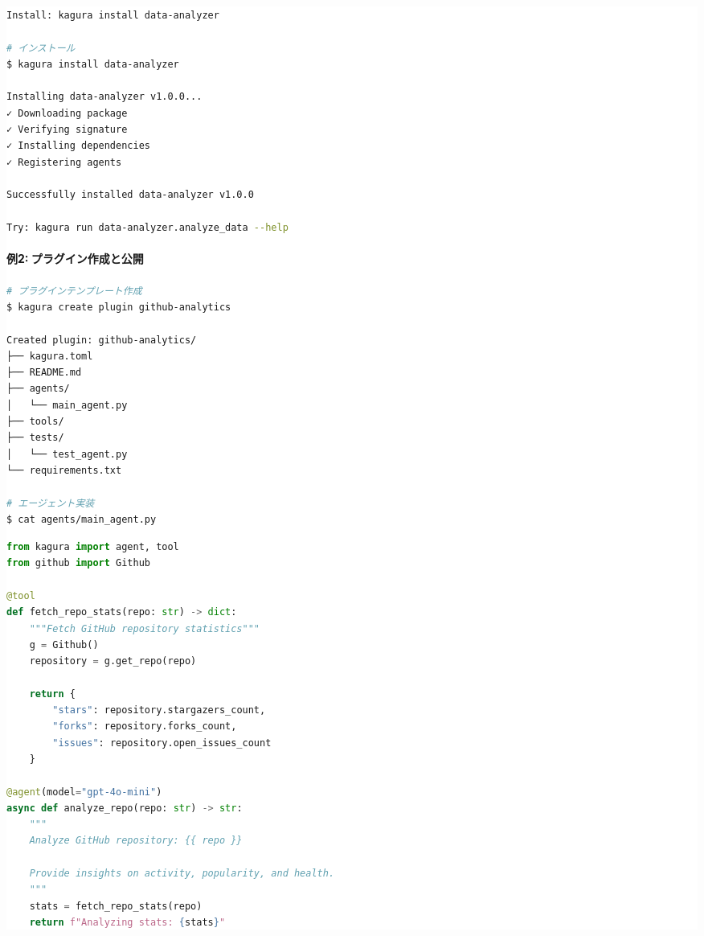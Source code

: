 ```bash
Install: kagura install data-analyzer

# インストール
$ kagura install data-analyzer

Installing data-analyzer v1.0.0...
✓ Downloading package
✓ Verifying signature
✓ Installing dependencies
✓ Registering agents

Successfully installed data-analyzer v1.0.0

Try: kagura run data-analyzer.analyze_data --help
```

#### 例2: プラグイン作成と公開

```bash
# プラグインテンプレート作成
$ kagura create plugin github-analytics

Created plugin: github-analytics/
├── kagura.toml
├── README.md
├── agents/
│   └── main_agent.py
├── tools/
├── tests/
│   └── test_agent.py
└── requirements.txt

# エージェント実装
$ cat agents/main_agent.py
```

```python
from kagura import agent, tool
from github import Github

@tool
def fetch_repo_stats(repo: str) -> dict:
    """Fetch GitHub repository statistics"""
    g = Github()
    repository = g.get_repo(repo)

    return {
        "stars": repository.stargazers_count,
        "forks": repository.forks_count,
        "issues": repository.open_issues_count
    }

@agent(model="gpt-4o-mini")
async def analyze_repo(repo: str) -> str:
    """
    Analyze GitHub repository: {{ repo }}

    Provide insights on activity, popularity, and health.
    """
    stats = fetch_repo_stats(repo)
    return f"Analyzing stats: {stats}"
```
